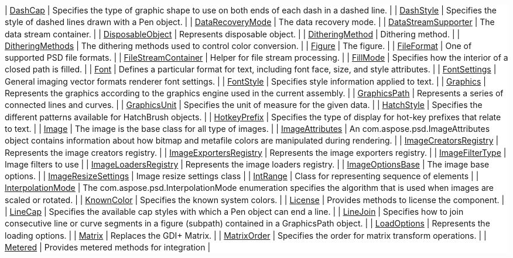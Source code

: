 | [DashCap](../com.aspose.psd/dashcap) | Specifies the type of graphic shape to use on both ends of each dash in a dashed line. |
| [DashStyle](../com.aspose.psd/dashstyle) | Specifies the style of dashed lines drawn with a  Pen  object. |
| [DataRecoveryMode](../com.aspose.psd/datarecoverymode) | The data recovery mode. |
| [DataStreamSupporter](../com.aspose.psd/datastreamsupporter) | The data stream container. |
| [DisposableObject](../com.aspose.psd/disposableobject) | Represents disposable object. |
| [DitheringMethod](../com.aspose.psd/ditheringmethod) | Dithering method. |
| [DitheringMethods](../com.aspose.psd/ditheringmethods) | The dithering methods used to control color conversion. |
| [Figure](../com.aspose.psd/figure) | The figure. |
| [FileFormat](../com.aspose.psd/fileformat) | One of supported PSD file formats. |
| [FileStreamContainer](../com.aspose.psd/filestreamcontainer) | Helper for file stream processing. |
| [FillMode](../com.aspose.psd/fillmode) | Specifies how the interior of a closed path is filled. |
| [Font](../com.aspose.psd/font) | Defines a particular format for text, including font face, size, and style attributes. |
| [FontSettings](../com.aspose.psd/fontsettings) | General imaging vector formats renderer font settings. |
| [FontStyle](../com.aspose.psd/fontstyle) | Specifies style information applied to text. |
| [Graphics](../com.aspose.psd/graphics) | Represents the graphics according to the graphics engine used in the current assembly. |
| [GraphicsPath](../com.aspose.psd/graphicspath) | Represents a series of connected lines and curves. |
| [GraphicsUnit](../com.aspose.psd/graphicsunit) | Specifies the unit of measure for the given data. |
| [HatchStyle](../com.aspose.psd/hatchstyle) | Specifies the different patterns available for  HatchBrush  objects. |
| [HotkeyPrefix](../com.aspose.psd/hotkeyprefix) | Specifies the type of display for hot-key prefixes that relate to text. |
| [Image](../com.aspose.psd/image) | The image is the base class for all type of images. |
| [ImageAttributes](../com.aspose.psd/imageattributes) | An  com.aspose.psd.ImageAttributes  object contains information about how bitmap and metafile colors are manipulated during rendering. |
| [ImageCreatorsRegistry](../com.aspose.psd/imagecreatorsregistry) | Represents the image creators registry. |
| [ImageExportersRegistry](../com.aspose.psd/imageexportersregistry) | Represents the image exporters registry. |
| [ImageFilterType](../com.aspose.psd/imagefiltertype) | Image filters to use |
| [ImageLoadersRegistry](../com.aspose.psd/imageloadersregistry) | Represents the image loaders registry. |
| [ImageOptionsBase](../com.aspose.psd/imageoptionsbase) | The image base options. |
| [ImageResizeSettings](../com.aspose.psd/imageresizesettings) | Image resize settings class |
| [IntRange](../com.aspose.psd/intrange) | Class for representing sequence of elements |
| [InterpolationMode](../com.aspose.psd/interpolationmode) | The  com.aspose.psd.InterpolationMode  enumeration specifies the algorithm that is used when images are scaled or rotated. |
| [KnownColor](../com.aspose.psd/knowncolor) | Specifies the known system colors. |
| [License](../com.aspose.psd/license) | Provides methods to license the component. |
| [LineCap](../com.aspose.psd/linecap) | Specifies the available cap styles with which a  Pen  object can end a line. |
| [LineJoin](../com.aspose.psd/linejoin) | Specifies how to join consecutive line or curve segments in a figure (subpath) contained in a  GraphicsPath  object. |
| [LoadOptions](../com.aspose.psd/loadoptions) | Represents the loading options. |
| [Matrix](../com.aspose.psd/matrix) | Replaces the GDI+ Matrix. |
| [MatrixOrder](../com.aspose.psd/matrixorder) | Specifies the order for matrix transform operations. |
| [Metered](../com.aspose.psd/metered) | Provides metered methods for integration |